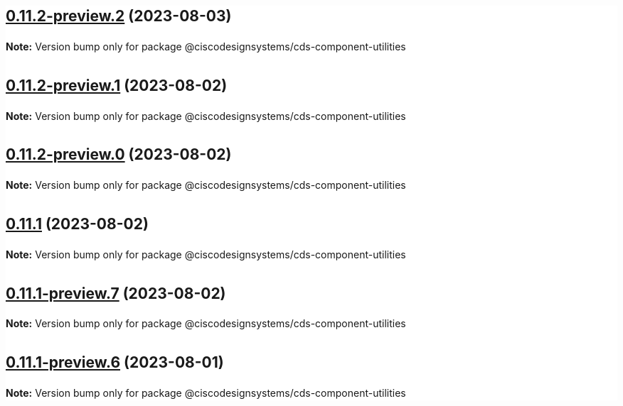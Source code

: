 


## [0.11.2-preview.2](https://github.com/ciscodesignsystems/magnetic-common-design-system/compare/v0.11.2-preview.1...v0.11.2-preview.2) (2023-08-03)

**Note:** Version bump only for package @ciscodesignsystems/cds-component-utilities





## [0.11.2-preview.1](https://github.com/ciscodesignsystems/magnetic-common-design-system/compare/v0.11.2-preview.0...v0.11.2-preview.1) (2023-08-02)

**Note:** Version bump only for package @ciscodesignsystems/cds-component-utilities





## [0.11.2-preview.0](https://github.com/ciscodesignsystems/magnetic-common-design-system/compare/v0.11.1...v0.11.2-preview.0) (2023-08-02)

**Note:** Version bump only for package @ciscodesignsystems/cds-component-utilities





## [0.11.1](https://github.com/ciscodesignsystems/magnetic-common-design-system/compare/v0.11.1-preview.7...v0.11.1) (2023-08-02)

**Note:** Version bump only for package @ciscodesignsystems/cds-component-utilities





## [0.11.1-preview.7](https://github.com/ciscodesignsystems/magnetic-common-design-system/compare/v0.11.1-preview.6...v0.11.1-preview.7) (2023-08-02)

**Note:** Version bump only for package @ciscodesignsystems/cds-component-utilities





## [0.11.1-preview.6](https://github.com/ciscodesignsystems/magnetic-common-design-system/compare/v0.11.1-preview.5...v0.11.1-preview.6) (2023-08-01)

**Note:** Version bump only for package @ciscodesignsystems/cds-component-utilities


